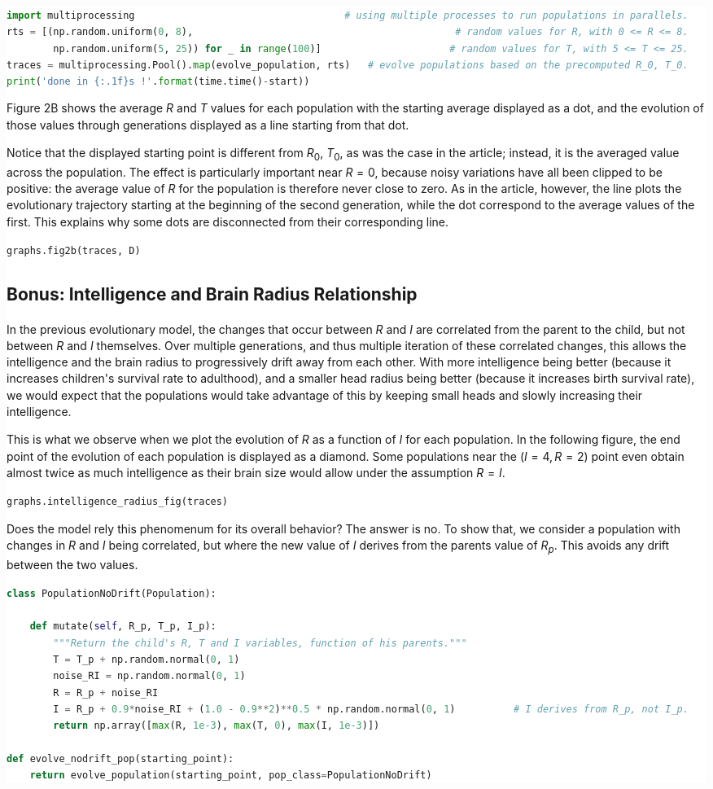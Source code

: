 ```python
import multiprocessing                                    # using multiple processes to run populations in parallels.
rts = [(np.random.uniform(0, 8),                                             # random values for R, with 0 <= R <= 8.
        np.random.uniform(5, 25)) for _ in range(100)]                      # random values for T, with 5 <= T <= 25.
traces = multiprocessing.Pool().map(evolve_population, rts)   # evolve populations based on the precomputed R_0, T_0.
print('done in {:.1f}s !'.format(time.time()-start))
```

Figure 2B shows the average $R$ and $T$ values for each population with the starting average displayed as a dot, and the evolution of those values through generations displayed as a line starting from that dot.

Notice that the displayed starting point is different from $R_0$, $T_0$, as was the case in the article; instead, it is the averaged value across the population. The effect is particularly important near $R = 0$, because noisy variations have all been clipped to be positive: the average value of $R$ for the population is therefore never close to zero. As in the article, however, the line plots the evolutionary trajectory starting at the beginning of the second generation, while the dot correspond to the average values of the first. This explains why some dots are disconnected from their corresponding line.


```python
graphs.fig2b(traces, D)
```

## Bonus: Intelligence and Brain Radius Relationship

In the previous evolutionary model, the changes that occur between $R$ and $I$ are correlated from the parent to the child, but not between $R$ and $I$ themselves. Over multiple generations, and thus multiple iteration of these correlated changes, this allows the intelligence and the brain radius to progressively drift away from each other. With more intelligence being better (because it increases children's survival rate to adulthood), and a smaller head radius being better (because it increases birth survival rate), we would expect that the populations would take advantage of this by keeping small heads and slowly increasing their intelligence.

This is what we observe when we plot the evolution of $R$ as a function of $I$ for each population. In the following figure, the end point of the evolution of each population is displayed as a diamond. Some populations near the $(I=4, R=2)$ point even obtain almost twice as much intelligence as their brain size would allow under the assumption $R = I$. 


```python
graphs.intelligence_radius_fig(traces)
```

Does the model rely this phenomenum for its overall behavior? The answer is no. To show that, we consider a population with changes in $R$ and $I$ being correlated, but where the new value of $I$ derives from the parents value of $R_p$. This avoids any drift between the two values.


```python
class PopulationNoDrift(Population):
    
    def mutate(self, R_p, T_p, I_p):
        """Return the child's R, T and I variables, function of his parents."""
        T = T_p + np.random.normal(0, 1)                                         
        noise_RI = np.random.normal(0, 1)                                       
        R = R_p + noise_RI
        I = R_p + 0.9*noise_RI + (1.0 - 0.9**2)**0.5 * np.random.normal(0, 1)          # I derives from R_p, not I_p.
        return np.array([max(R, 1e-3), max(T, 0), max(I, 1e-3)])
    
def evolve_nodrift_pop(starting_point):
    return evolve_population(starting_point, pop_class=PopulationNoDrift)
```
